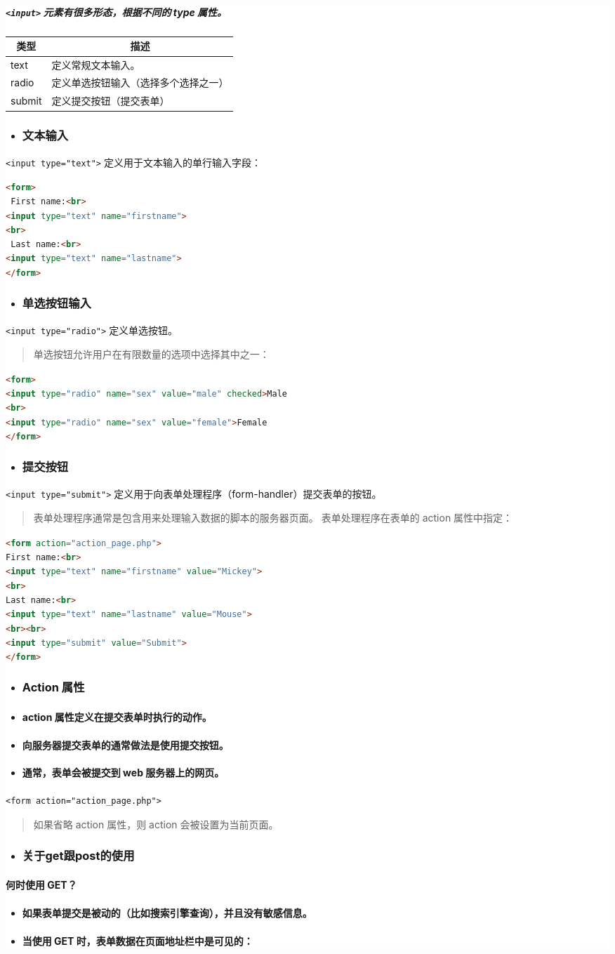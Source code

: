 ##### `<input>` 元素有很多形态，根据不同的 type 属性。
类型	|   描述
-|-|
text|	定义常规文本输入。
radio|	定义单选按钮输入（选择多个选择之一）
submit|	定义提交按钮（提交表单）
- ### 文本输入
`<input type="text">` 定义用于文本输入的单行输入字段：
```html
<form>
 First name:<br>
<input type="text" name="firstname">
<br>
 Last name:<br>
<input type="text" name="lastname">
</form> 
```
- ### 单选按钮输入
`<input type="radio">` 定义单选按钮。
>单选按钮允许用户在有限数量的选项中选择其中之一：
```html
<form>
<input type="radio" name="sex" value="male" checked>Male
<br>
<input type="radio" name="sex" value="female">Female
</form> 
```
- ### 提交按钮
`<input type="submit">` 定义用于向表单处理程序（form-handler）提交表单的按钮。
>表单处理程序通常是包含用来处理输入数据的脚本的服务器页面。
>表单处理程序在表单的 action 属性中指定：
```html
<form action="action_page.php">
First name:<br>
<input type="text" name="firstname" value="Mickey">
<br>
Last name:<br>
<input type="text" name="lastname" value="Mouse">
<br><br>
<input type="submit" value="Submit">
</form> 
```
- ### Action 属性
- #### action 属性定义在提交表单时执行的动作。
- #### 向服务器提交表单的通常做法是使用提交按钮。
- #### 通常，表单会被提交到 web 服务器上的网页。
`<form action="action_page.php">`
>如果省略 action 属性，则 action 会被设置为当前页面。
- ### 关于get跟post的使用
#### 何时使用 GET？
- #### 如果表单提交是被动的（比如搜索引擎查询），并且没有敏感信息。
- #### 当使用 GET 时，表单数据在页面地址栏中是可见的：
